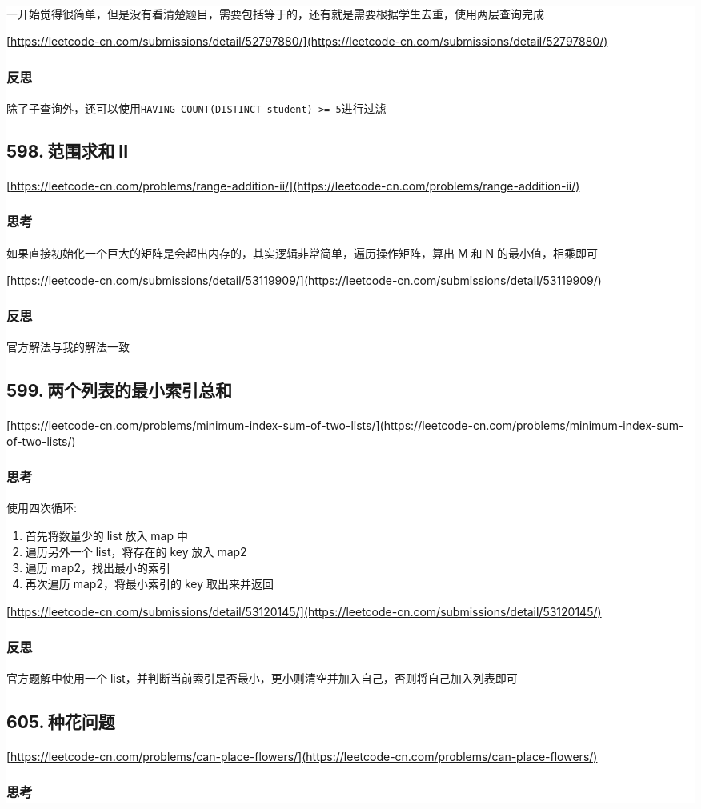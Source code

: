 一开始觉得很简单，但是没有看清楚题目，需要包括等于的，还有就是需要根据学生去重，使用两层查询完成

[https://leetcode-cn.com/submissions/detail/52797880/](https://leetcode-cn.com/submissions/detail/52797880/)

### 反思

除了子查询外，还可以使用`HAVING COUNT(DISTINCT student) >= 5`进行过滤

## 598. 范围求和 II

[https://leetcode-cn.com/problems/range-addition-ii/](https://leetcode-cn.com/problems/range-addition-ii/)

### 思考

如果直接初始化一个巨大的矩阵是会超出内存的，其实逻辑非常简单，遍历操作矩阵，算出 M 和 N 的最小值，相乘即可

[https://leetcode-cn.com/submissions/detail/53119909/](https://leetcode-cn.com/submissions/detail/53119909/)

### 反思

官方解法与我的解法一致

## 599. 两个列表的最小索引总和

[https://leetcode-cn.com/problems/minimum-index-sum-of-two-lists/](https://leetcode-cn.com/problems/minimum-index-sum-of-two-lists/)

### 思考

使用四次循环:

1. 首先将数量少的 list 放入 map 中
2. 遍历另外一个 list，将存在的 key 放入 map2
3. 遍历 map2，找出最小的索引
4. 再次遍历 map2，将最小索引的 key 取出来并返回

[https://leetcode-cn.com/submissions/detail/53120145/](https://leetcode-cn.com/submissions/detail/53120145/)

### 反思

官方题解中使用一个 list，并判断当前索引是否最小，更小则清空并加入自己，否则将自己加入列表即可

## 605. 种花问题

[https://leetcode-cn.com/problems/can-place-flowers/](https://leetcode-cn.com/problems/can-place-flowers/)

### 思考
